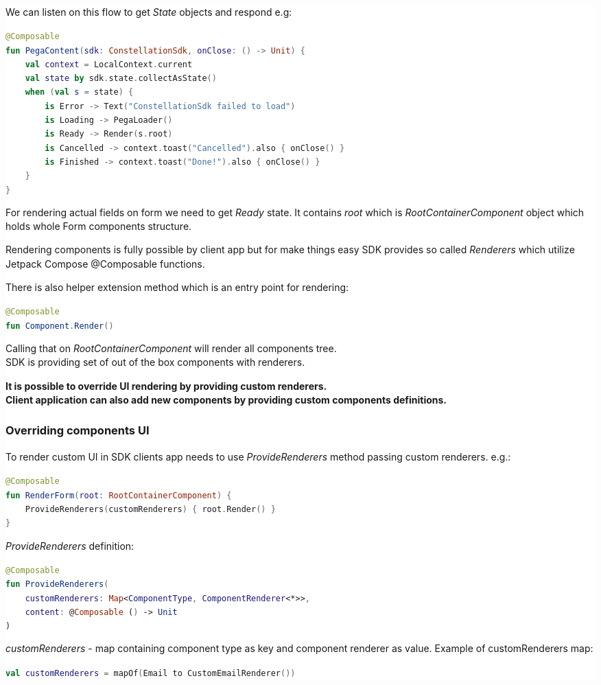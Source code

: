 We can listen on this flow to get *State* objects and respond e.g:
```kotlin
@Composable
fun PegaContent(sdk: ConstellationSdk, onClose: () -> Unit) {
    val context = LocalContext.current
    val state by sdk.state.collectAsState()
    when (val s = state) {
        is Error -> Text("ConstellationSdk failed to load")
        is Loading -> PegaLoader()
        is Ready -> Render(s.root)
        is Cancelled -> context.toast("Cancelled").also { onClose() }
        is Finished -> context.toast("Done!").also { onClose() }
    }
}
```

For rendering actual fields on form we need to get *Ready* state.
It contains *root* which is *RootContainerComponent* object which holds whole Form components structure.

Rendering components is fully possible by client app but for make things easy SDK provides so called
*Renderers* which utilize Jetpack Compose @Composable functions.

There is also helper extension method which is an entry point for rendering:

```kotlin
@Composable
fun Component.Render()
```

Calling that on *RootContainerComponent* will render all components tree.<br>
SDK is providing set of out of the box components with renderers.

**It is possible to override UI rendering by providing custom renderers.<br>
Client application can also add new components by providing custom components definitions.**

### Overriding components UI ###

To render custom UI in SDK clients app needs to use *ProvideRenderers* method passing custom renderers.
e.g.:

```kotlin
@Composable
fun RenderForm(root: RootContainerComponent) {
    ProvideRenderers(customRenderers) { root.Render() }
}
```




*ProvideRenderers* definition:

```kotlin
@Composable
fun ProvideRenderers(
    customRenderers: Map<ComponentType, ComponentRenderer<*>>,
    content: @Composable () -> Unit
)
```
*customRenderers* - map containing component type as key and component renderer as value.
Example of customRenderers map:
```kotlin
val customRenderers = mapOf(Email to CustomEmailRenderer())
```
